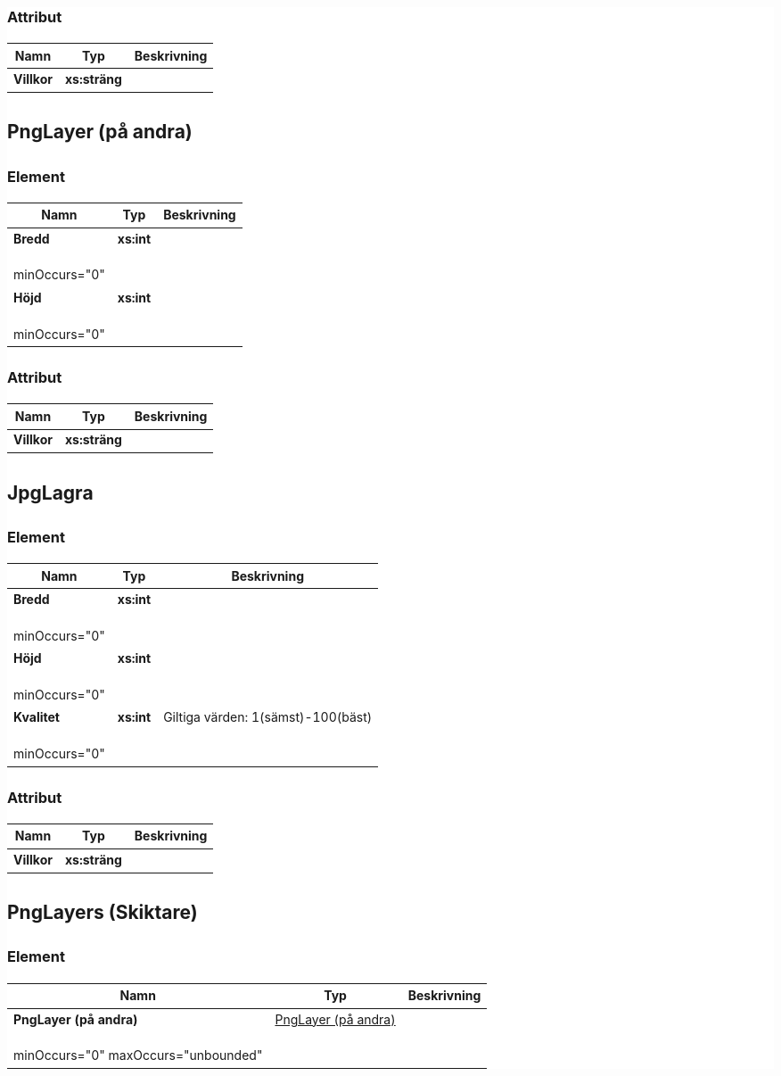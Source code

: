 ### <a name="attributes"></a>Attribut

| Namn | Typ | Beskrivning |
| --- | --- | --- |
| **Villkor** |**xs:sträng** | |

## <a name="pnglayer"></a><a name="PngLayer"></a>PngLayer (på andra)
### <a name="element"></a>Element

| Namn | Typ | Beskrivning |
| --- | --- | --- |
| **Bredd**<br/><br/> minOccurs="0" |**xs:int** | |
| **Höjd**<br/><br/> minOccurs="0" |**xs:int** | |

### <a name="attributes"></a>Attribut

| Namn | Typ | Beskrivning |
| --- | --- | --- |
| **Villkor** |**xs:sträng** | |

## <a name="jpglayer"></a><a name="JpgLayer"></a>JpgLagra
### <a name="element"></a>Element

| Namn | Typ | Beskrivning |
| --- | --- | --- |
| **Bredd**<br/><br/> minOccurs="0" |**xs:int** | |
| **Höjd**<br/><br/> minOccurs="0" |**xs:int** | |
| **Kvalitet**<br/><br/> minOccurs="0" |**xs:int** |Giltiga värden: 1(sämst)-100(bäst) |

### <a name="attributes"></a>Attribut

| Namn | Typ | Beskrivning |
| --- | --- | --- |
| **Villkor** |**xs:sträng** | |

## <a name="pnglayers"></a><a name="PngLayers"></a>PngLayers (Skiktare)
### <a name="elements"></a>Element

| Namn | Typ | Beskrivning |
| --- | --- | --- |
| **PngLayer (på andra)**<br/><br/> minOccurs="0" maxOccurs="unbounded" |[PngLayer (på andra)](media-services-mes-schema.md#PngLayer) | |
